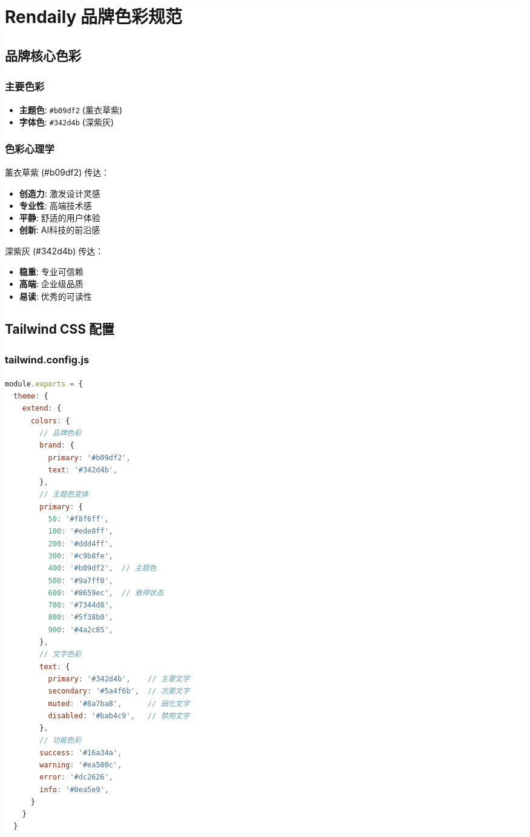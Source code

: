 # Rendaily 品牌色彩规范

## 品牌核心色彩

### 主要色彩
- **主题色**: `#b09df2` (薰衣草紫)
- **字体色**: `#342d4b` (深紫灰)

### 色彩心理学
薰衣草紫 (#b09df2) 传达：
- **创造力**: 激发设计灵感
- **专业性**: 高端技术感
- **平静**: 舒适的用户体验
- **创新**: AI科技的前沿感

深紫灰 (#342d4b) 传达：
- **稳重**: 专业可信赖
- **高端**: 企业级品质
- **易读**: 优秀的可读性

## Tailwind CSS 配置

### tailwind.config.js
```javascript
module.exports = {
  theme: {
    extend: {
      colors: {
        // 品牌色彩
        brand: {
          primary: '#b09df2',
          text: '#342d4b',
        },
        // 主题色变体
        primary: {
          50: '#f8f6ff',
          100: '#ede8ff', 
          200: '#ddd4ff',
          300: '#c9b8fe',
          400: '#b09df2',  // 主题色
          500: '#9a7ff0',
          600: '#8659ec',  // 悬停状态
          700: '#7344d8',
          800: '#5f38b0',
          900: '#4a2c85',
        },
        // 文字色彩
        text: {
          primary: '#342d4b',    // 主要文字
          secondary: '#5a4f6b',  // 次要文字  
          muted: '#8a7ba8',      // 弱化文字
          disabled: '#bab4c9',   // 禁用文字
        },
        // 功能色彩
        success: '#16a34a',
        warning: '#ea580c', 
        error: '#dc2626',
        info: '#0ea5e9',
      }
    }
  }
```